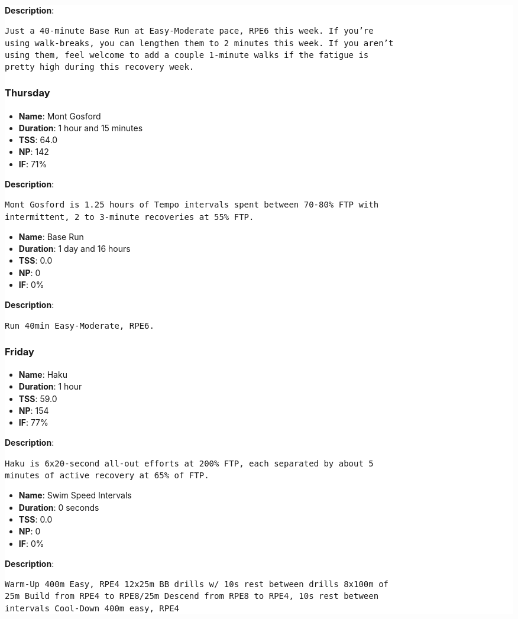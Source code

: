 **Description**:
<pre>
Just a 40-minute Base Run at Easy-Moderate pace, RPE6 this week. If you’re
using walk-breaks, you can lengthen them to 2 minutes this week. If you aren’t
using them, feel welcome to add a couple 1-minute walks if the fatigue is
pretty high during this recovery week.
</pre>

### Thursday 

* **Name**: Mont Gosford
* **Duration**: 1 hour and 15 minutes
* **TSS**: 64.0
* **NP**: 142
* **IF**: 71%

**Description**:
<pre>
Mont Gosford is 1.25 hours of Tempo intervals spent between 70-80% FTP with
intermittent, 2 to 3-minute recoveries at 55% FTP.
</pre>
* **Name**: Base Run
* **Duration**: 1 day and 16 hours
* **TSS**: 0.0
* **NP**: 0
* **IF**: 0%

**Description**:
<pre>
Run 40min Easy-Moderate, RPE6.
</pre>

### Friday 

* **Name**: Haku
* **Duration**: 1 hour
* **TSS**: 59.0
* **NP**: 154
* **IF**: 77%

**Description**:
<pre>
Haku is 6x20-second all-out efforts at 200% FTP, each separated by about 5
minutes of active recovery at 65% of FTP.
</pre>
* **Name**:  Swim Speed Intervals
* **Duration**: 0 seconds
* **TSS**: 0.0
* **NP**: 0
* **IF**: 0%

**Description**:
<pre>
Warm-Up 400m Easy, RPE4 12x25m BB drills w/ 10s rest between drills 8x100m of
25m Build from RPE4 to RPE8/25m Descend from RPE8 to RPE4, 10s rest between
intervals Cool-Down 400m easy, RPE4
</pre>
